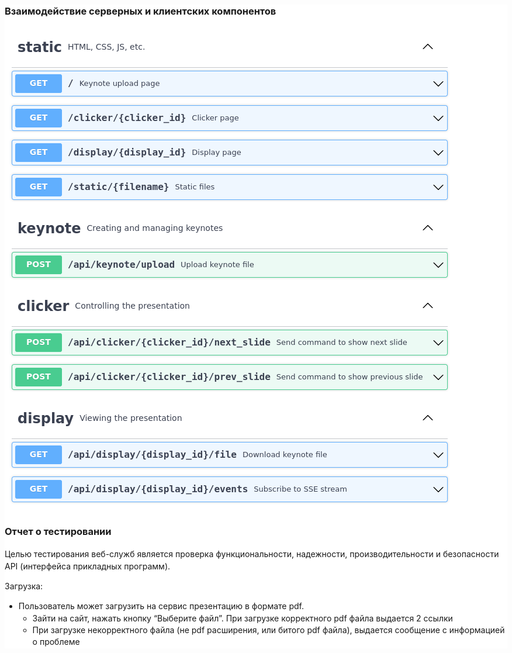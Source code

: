 ### Взаимодействие серверных и клиентских компонентов

![](./docs/images/swagger.png)


### Отчет о тестировании

Целью тестирования веб-служб является проверка функциональности, надежности, производительности и безопасности API (интерфейса прикладных программ).

Загрузка:
- Пользователь может загрузить на сервис презентацию в формате pdf.
  - Зайти на сайт, нажать кнопку “Выберите файл”. При загрузке корректного pdf файла выдается 2 ссылки 
  - При загрузке некорректного файла (не pdf расширения, или битого pdf файла), выдается сообщение с информацией о проблеме 
